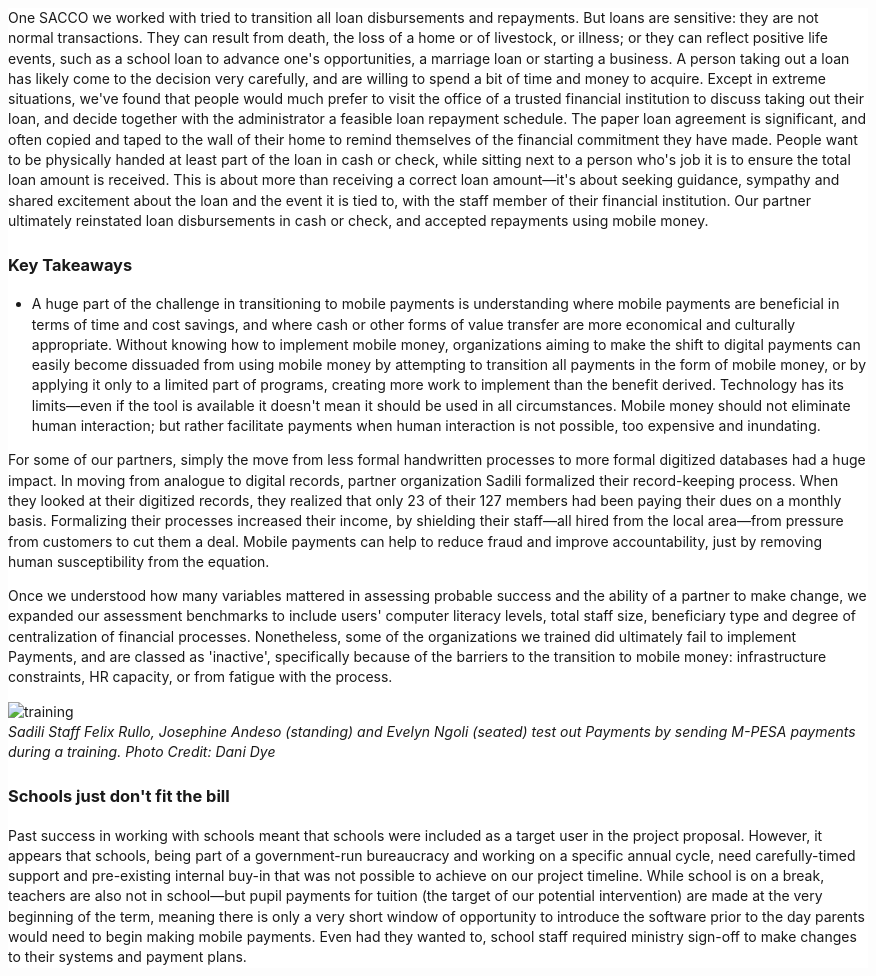 One SACCO we worked with tried to transition all loan disbursements and repayments. But loans are sensitive: they are not normal transactions. They can result from death, the loss of a home or of livestock, or illness; or they can reflect positive life events, such as a school loan to advance one's opportunities, a marriage loan or starting a business. A person taking out a loan has likely come to the decision very carefully, and are willing to spend a bit of time and money to acquire. Except in extreme situations, we've found that people would much prefer to visit the office of a trusted financial institution to discuss taking out their loan, and decide together with the administrator a feasible loan repayment schedule. The paper loan agreement is significant, and often copied and taped to the wall of their home to remind themselves of the financial commitment they have made. People want to be physically handed at least part of the loan in cash or check, while sitting next to a person who's job it is to ensure the total loan amount is received. This is about more than receiving a correct loan amount&mdash;it's about seeking guidance, sympathy and shared excitement about the loan and the event it is tied to, with the staff member of their financial institution. Our partner ultimately reinstated loan disbursements in cash or check, and accepted repayments using mobile money.

### Key Takeaways
* A huge part of the challenge in transitioning to mobile payments is understanding where mobile payments are beneficial in terms of time and cost savings, and where cash or other forms of value transfer are more economical and culturally appropriate. Without knowing how to implement mobile money, organizations aiming to make the shift to digital payments can easily become dissuaded from using mobile money by attempting to transition all payments in the form of mobile money, or by applying it only to a limited part of programs, creating more work to implement than the benefit derived. Technology has its limits&mdash;even if the tool is available it doesn't mean it should be used in all circumstances. Mobile money should not eliminate human interaction; but rather facilitate payments when human interaction is not possible, too expensive and inundating.

For some of our partners, simply the move from less formal handwritten processes to more formal digitized databases had a huge impact. In moving from analogue to digital records, partner organization Sadili formalized their record-keeping process. When they looked at their digitized records, they realized that only 23 of their 127 members had been paying their dues on a monthly basis. Formalizing their processes increased their income, by shielding their staff&mdash;all hired from the local area&mdash;from pressure from customers to cut them a deal. Mobile payments can help to reduce fraud and improve accountability, just by removing human susceptibility from the equation.

Once we understood how many variables mattered in assessing probable success and the ability of a partner to make change, we expanded our assessment benchmarks to include users' computer literacy levels, total staff size, beneficiary type and degree of centralization of financial processes. Nonetheless, some of the organizations we trained did ultimately fail to implement Payments, and are classed as 'inactive', specifically because of the barriers to the transition to mobile money: infrastructure constraints, HR capacity, or from fatigue with the process.

![training]({{site.baseurl}}/images/dfidcase/Picture4.png)    
_Sadili Staff Felix Rullo, Josephine Andeso (standing) and Evelyn Ngoli (seated) test out Payments by sending M-PESA payments during a training. Photo Credit: Dani Dye_

### Schools just don't fit the bill
Past success in working with schools meant that schools were included as a target user in the project proposal. However, it appears that schools, being part of a government-run bureaucracy and working on a specific annual cycle, need carefully-timed support and pre-existing internal buy-in that was not possible to achieve on our project timeline. While school is on a break, teachers are also not in school&mdash;but pupil payments for tuition (the target of our potential intervention) are made at the very beginning of the term, meaning there is only a very short window of opportunity to introduce the software prior to the day parents would need to begin making mobile payments. Even had they wanted to, school staff required ministry sign-off to make changes to their systems and payment plans.
